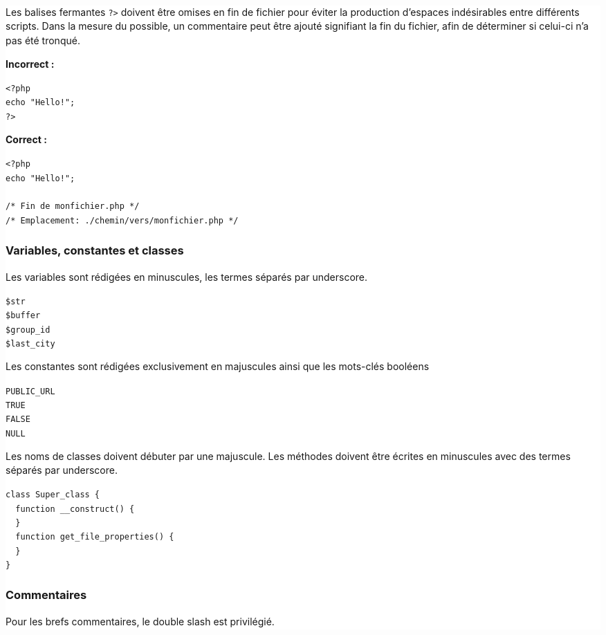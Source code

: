 Les balises fermantes `?>` doivent être omises en fin de fichier pour éviter la production d’espaces indésirables entre différents scripts. Dans la mesure du possible, un commentaire peut être ajouté signifiant la fin du fichier, afin de déterminer si celui-ci n’a pas été tronqué.

**Incorrect :**

```
<?php
echo "Hello!";
?>
```

**Correct :**

```
<?php
echo "Hello!";

/* Fin de monfichier.php */
/* Emplacement: ./chemin/vers/monfichier.php */
```

### Variables, constantes et classes

Les  variables sont rédigées en minuscules, les termes séparés par underscore.

```
$str
$buffer
$group_id
$last_city
```

Les constantes sont rédigées exclusivement en majuscules ainsi que les mots-clés booléens

```
PUBLIC_URL
TRUE
FALSE
NULL
```

Les noms de classes doivent débuter par une majuscule. Les méthodes doivent être écrites en minuscules avec des termes séparés par underscore.

```
class Super_class {
  function __construct() {
  }
  function get_file_properties() {
  }
}
```

### Commentaires

Pour les brefs commentaires, le double slash est privilégié.

